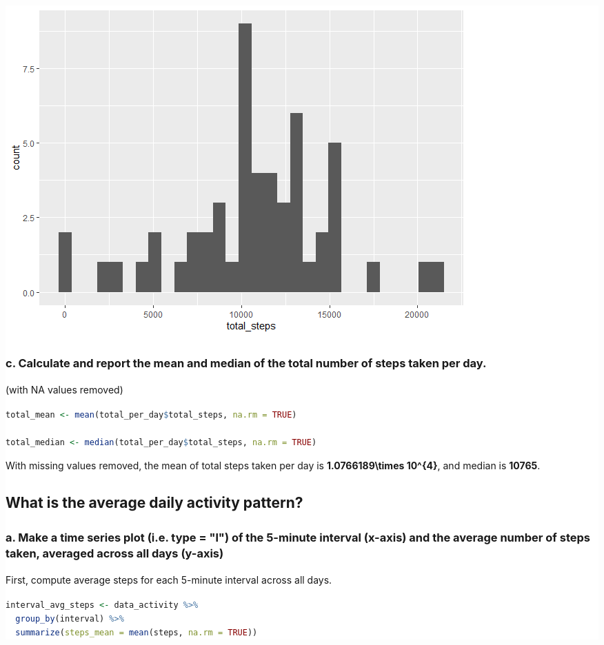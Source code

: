 ![](PA1_template_files/figure-html/histogram_total_steps_day-1.png)

### c. Calculate and report the mean and median of the total number of steps taken per day.
(with NA values removed)

```r
total_mean <- mean(total_per_day$total_steps, na.rm = TRUE)

total_median <- median(total_per_day$total_steps, na.rm = TRUE)
```
With missing values removed, the mean of total steps taken per day is **1.0766189\times 10^{4}**, and median is **10765**.


## What is the average daily activity pattern?

### a. Make a time series plot (i.e. type = "l") of the 5-minute interval (x-axis) and the average number of steps taken, averaged across all days (y-axis)

First, compute average steps for each 5-minute interval across all days.

```r
interval_avg_steps <- data_activity %>%
  group_by(interval) %>%
  summarize(steps_mean = mean(steps, na.rm = TRUE))
```
